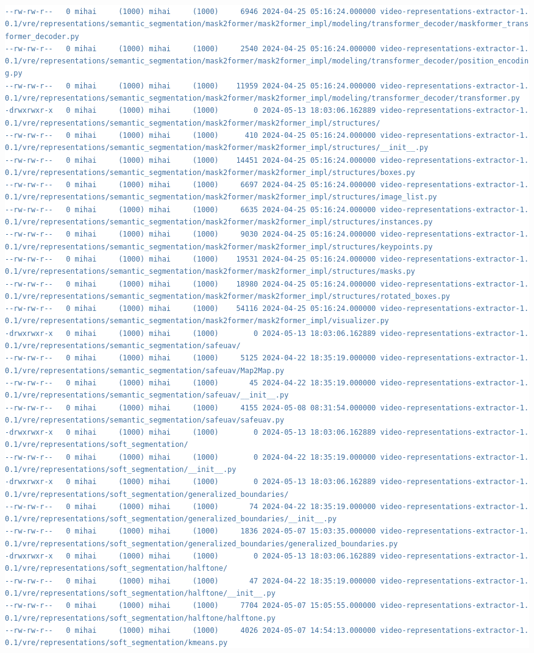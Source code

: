 ```diff
--rw-rw-r--   0 mihai     (1000) mihai     (1000)     6946 2024-04-25 05:16:24.000000 video-representations-extractor-1.0.1/vre/representations/semantic_segmentation/mask2former/mask2former_impl/modeling/transformer_decoder/maskformer_transformer_decoder.py
--rw-rw-r--   0 mihai     (1000) mihai     (1000)     2540 2024-04-25 05:16:24.000000 video-representations-extractor-1.0.1/vre/representations/semantic_segmentation/mask2former/mask2former_impl/modeling/transformer_decoder/position_encoding.py
--rw-rw-r--   0 mihai     (1000) mihai     (1000)    11959 2024-04-25 05:16:24.000000 video-representations-extractor-1.0.1/vre/representations/semantic_segmentation/mask2former/mask2former_impl/modeling/transformer_decoder/transformer.py
-drwxrwxr-x   0 mihai     (1000) mihai     (1000)        0 2024-05-13 18:03:06.162889 video-representations-extractor-1.0.1/vre/representations/semantic_segmentation/mask2former/mask2former_impl/structures/
--rw-rw-r--   0 mihai     (1000) mihai     (1000)      410 2024-04-25 05:16:24.000000 video-representations-extractor-1.0.1/vre/representations/semantic_segmentation/mask2former/mask2former_impl/structures/__init__.py
--rw-rw-r--   0 mihai     (1000) mihai     (1000)    14451 2024-04-25 05:16:24.000000 video-representations-extractor-1.0.1/vre/representations/semantic_segmentation/mask2former/mask2former_impl/structures/boxes.py
--rw-rw-r--   0 mihai     (1000) mihai     (1000)     6697 2024-04-25 05:16:24.000000 video-representations-extractor-1.0.1/vre/representations/semantic_segmentation/mask2former/mask2former_impl/structures/image_list.py
--rw-rw-r--   0 mihai     (1000) mihai     (1000)     6635 2024-04-25 05:16:24.000000 video-representations-extractor-1.0.1/vre/representations/semantic_segmentation/mask2former/mask2former_impl/structures/instances.py
--rw-rw-r--   0 mihai     (1000) mihai     (1000)     9030 2024-04-25 05:16:24.000000 video-representations-extractor-1.0.1/vre/representations/semantic_segmentation/mask2former/mask2former_impl/structures/keypoints.py
--rw-rw-r--   0 mihai     (1000) mihai     (1000)    19531 2024-04-25 05:16:24.000000 video-representations-extractor-1.0.1/vre/representations/semantic_segmentation/mask2former/mask2former_impl/structures/masks.py
--rw-rw-r--   0 mihai     (1000) mihai     (1000)    18980 2024-04-25 05:16:24.000000 video-representations-extractor-1.0.1/vre/representations/semantic_segmentation/mask2former/mask2former_impl/structures/rotated_boxes.py
--rw-rw-r--   0 mihai     (1000) mihai     (1000)    54116 2024-04-25 05:16:24.000000 video-representations-extractor-1.0.1/vre/representations/semantic_segmentation/mask2former/mask2former_impl/visualizer.py
-drwxrwxr-x   0 mihai     (1000) mihai     (1000)        0 2024-05-13 18:03:06.162889 video-representations-extractor-1.0.1/vre/representations/semantic_segmentation/safeuav/
--rw-rw-r--   0 mihai     (1000) mihai     (1000)     5125 2024-04-22 18:35:19.000000 video-representations-extractor-1.0.1/vre/representations/semantic_segmentation/safeuav/Map2Map.py
--rw-rw-r--   0 mihai     (1000) mihai     (1000)       45 2024-04-22 18:35:19.000000 video-representations-extractor-1.0.1/vre/representations/semantic_segmentation/safeuav/__init__.py
--rw-rw-r--   0 mihai     (1000) mihai     (1000)     4155 2024-05-08 08:31:54.000000 video-representations-extractor-1.0.1/vre/representations/semantic_segmentation/safeuav/safeuav.py
-drwxrwxr-x   0 mihai     (1000) mihai     (1000)        0 2024-05-13 18:03:06.162889 video-representations-extractor-1.0.1/vre/representations/soft_segmentation/
--rw-rw-r--   0 mihai     (1000) mihai     (1000)        0 2024-04-22 18:35:19.000000 video-representations-extractor-1.0.1/vre/representations/soft_segmentation/__init__.py
-drwxrwxr-x   0 mihai     (1000) mihai     (1000)        0 2024-05-13 18:03:06.162889 video-representations-extractor-1.0.1/vre/representations/soft_segmentation/generalized_boundaries/
--rw-rw-r--   0 mihai     (1000) mihai     (1000)       74 2024-04-22 18:35:19.000000 video-representations-extractor-1.0.1/vre/representations/soft_segmentation/generalized_boundaries/__init__.py
--rw-rw-r--   0 mihai     (1000) mihai     (1000)     1836 2024-05-07 15:03:35.000000 video-representations-extractor-1.0.1/vre/representations/soft_segmentation/generalized_boundaries/generalized_boundaries.py
-drwxrwxr-x   0 mihai     (1000) mihai     (1000)        0 2024-05-13 18:03:06.162889 video-representations-extractor-1.0.1/vre/representations/soft_segmentation/halftone/
--rw-rw-r--   0 mihai     (1000) mihai     (1000)       47 2024-04-22 18:35:19.000000 video-representations-extractor-1.0.1/vre/representations/soft_segmentation/halftone/__init__.py
--rw-rw-r--   0 mihai     (1000) mihai     (1000)     7704 2024-05-07 15:05:55.000000 video-representations-extractor-1.0.1/vre/representations/soft_segmentation/halftone/halftone.py
--rw-rw-r--   0 mihai     (1000) mihai     (1000)     4026 2024-05-07 14:54:13.000000 video-representations-extractor-1.0.1/vre/representations/soft_segmentation/kmeans.py
```
